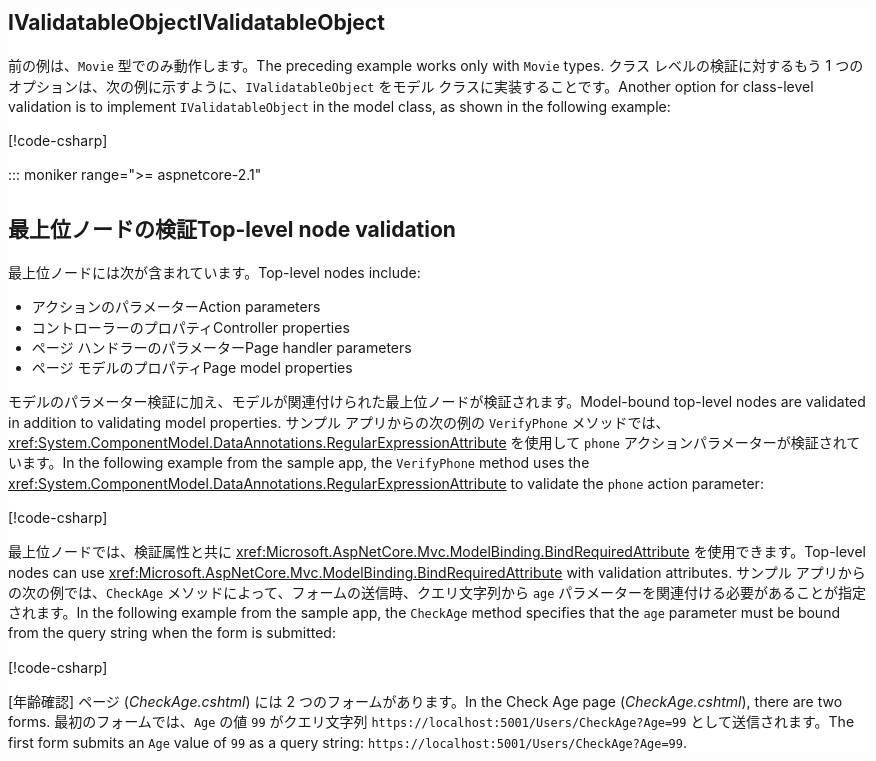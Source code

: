 ## <a name="ivalidatableobject"></a><span data-ttu-id="c1f3c-213">IValidatableObject</span><span class="sxs-lookup"><span data-stu-id="c1f3c-213">IValidatableObject</span></span>

<span data-ttu-id="c1f3c-214">前の例は、`Movie` 型でのみ動作します。</span><span class="sxs-lookup"><span data-stu-id="c1f3c-214">The preceding example works only with `Movie` types.</span></span> <span data-ttu-id="c1f3c-215">クラス レベルの検証に対するもう 1 つのオプションは、次の例に示すように、`IValidatableObject` をモデル クラスに実装することです。</span><span class="sxs-lookup"><span data-stu-id="c1f3c-215">Another option for class-level validation is to implement `IValidatableObject` in the model class, as shown in the following example:</span></span>

[!code-csharp[](validation/sample/Models/MovieIValidatable.cs?name=snippet&highlight=1,26-34)]

::: moniker range=">= aspnetcore-2.1"

## <a name="top-level-node-validation"></a><span data-ttu-id="c1f3c-216">最上位ノードの検証</span><span class="sxs-lookup"><span data-stu-id="c1f3c-216">Top-level node validation</span></span>

<span data-ttu-id="c1f3c-217">最上位ノードには次が含まれています。</span><span class="sxs-lookup"><span data-stu-id="c1f3c-217">Top-level nodes include:</span></span>

* <span data-ttu-id="c1f3c-218">アクションのパラメーター</span><span class="sxs-lookup"><span data-stu-id="c1f3c-218">Action parameters</span></span>
* <span data-ttu-id="c1f3c-219">コントローラーのプロパティ</span><span class="sxs-lookup"><span data-stu-id="c1f3c-219">Controller properties</span></span>
* <span data-ttu-id="c1f3c-220">ページ ハンドラーのパラメーター</span><span class="sxs-lookup"><span data-stu-id="c1f3c-220">Page handler parameters</span></span>
* <span data-ttu-id="c1f3c-221">ページ モデルのプロパティ</span><span class="sxs-lookup"><span data-stu-id="c1f3c-221">Page model properties</span></span>

<span data-ttu-id="c1f3c-222">モデルのパラメーター検証に加え、モデルが関連付けられた最上位ノードが検証されます。</span><span class="sxs-lookup"><span data-stu-id="c1f3c-222">Model-bound top-level nodes are validated in addition to validating model properties.</span></span> <span data-ttu-id="c1f3c-223">サンプル アプリからの次の例の `VerifyPhone` メソッドでは、<xref:System.ComponentModel.DataAnnotations.RegularExpressionAttribute> を使用して `phone` アクションパラメーターが検証されています。</span><span class="sxs-lookup"><span data-stu-id="c1f3c-223">In the following example from the sample app, the `VerifyPhone` method uses the <xref:System.ComponentModel.DataAnnotations.RegularExpressionAttribute> to validate the `phone` action parameter:</span></span>

[!code-csharp[](validation/sample/Controllers/UsersController.cs?name=snippet_VerifyPhone)]

<span data-ttu-id="c1f3c-224">最上位ノードでは、検証属性と共に <xref:Microsoft.AspNetCore.Mvc.ModelBinding.BindRequiredAttribute> を使用できます。</span><span class="sxs-lookup"><span data-stu-id="c1f3c-224">Top-level nodes can use <xref:Microsoft.AspNetCore.Mvc.ModelBinding.BindRequiredAttribute> with validation attributes.</span></span> <span data-ttu-id="c1f3c-225">サンプル アプリからの次の例では、`CheckAge` メソッドによって、フォームの送信時、クエリ文字列から `age` パラメーターを関連付ける必要があることが指定されます。</span><span class="sxs-lookup"><span data-stu-id="c1f3c-225">In the following example from the sample app, the `CheckAge` method specifies that the `age` parameter must be bound from the query string when the form is submitted:</span></span>

[!code-csharp[](validation/sample/Controllers/UsersController.cs?name=snippet_CheckAge)]

<span data-ttu-id="c1f3c-226">[年齢確認] ページ (*CheckAge.cshtml*) には 2 つのフォームがあります。</span><span class="sxs-lookup"><span data-stu-id="c1f3c-226">In the Check Age page (*CheckAge.cshtml*), there are two forms.</span></span> <span data-ttu-id="c1f3c-227">最初のフォームでは、`Age` の値 `99` がクエリ文字列 `https://localhost:5001/Users/CheckAge?Age=99` として送信されます。</span><span class="sxs-lookup"><span data-stu-id="c1f3c-227">The first form submits an `Age` value of `99` as a query string: `https://localhost:5001/Users/CheckAge?Age=99`.</span></span>
